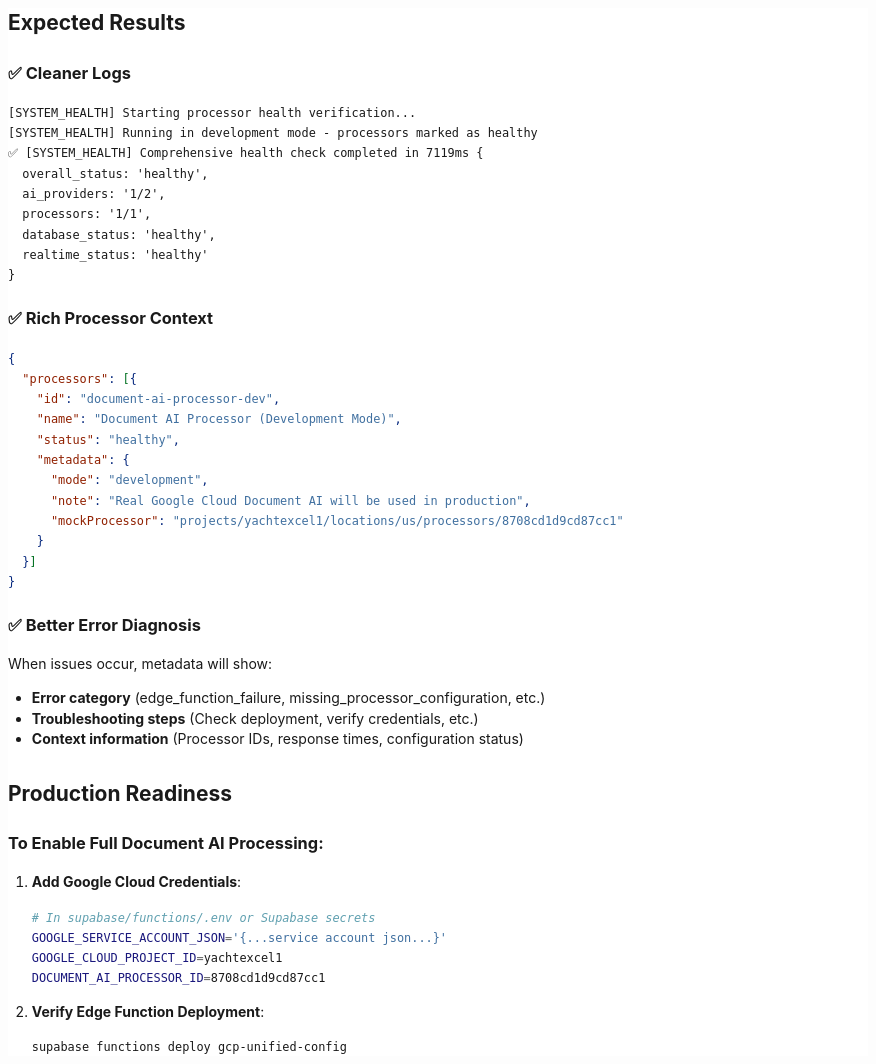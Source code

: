 ## Expected Results

### ✅ **Cleaner Logs**
```
[SYSTEM_HEALTH] Starting processor health verification...
[SYSTEM_HEALTH] Running in development mode - processors marked as healthy
✅ [SYSTEM_HEALTH] Comprehensive health check completed in 7119ms {
  overall_status: 'healthy', 
  ai_providers: '1/2', 
  processors: '1/1',
  database_status: 'healthy', 
  realtime_status: 'healthy'
}
```

### ✅ **Rich Processor Context**
```json
{
  "processors": [{
    "id": "document-ai-processor-dev",
    "name": "Document AI Processor (Development Mode)",
    "status": "healthy",
    "metadata": {
      "mode": "development",
      "note": "Real Google Cloud Document AI will be used in production", 
      "mockProcessor": "projects/yachtexcel1/locations/us/processors/8708cd1d9cd87cc1"
    }
  }]
}
```

### ✅ **Better Error Diagnosis**
When issues occur, metadata will show:
- **Error category** (edge_function_failure, missing_processor_configuration, etc.)
- **Troubleshooting steps** (Check deployment, verify credentials, etc.)
- **Context information** (Processor IDs, response times, configuration status)

## Production Readiness

### **To Enable Full Document AI Processing**:

1. **Add Google Cloud Credentials**:
   ```bash
   # In supabase/functions/.env or Supabase secrets
   GOOGLE_SERVICE_ACCOUNT_JSON='{...service account json...}'
   GOOGLE_CLOUD_PROJECT_ID=yachtexcel1
   DOCUMENT_AI_PROCESSOR_ID=8708cd1d9cd87cc1
   ```

2. **Verify Edge Function Deployment**:
   ```bash
   supabase functions deploy gcp-unified-config
   ```
